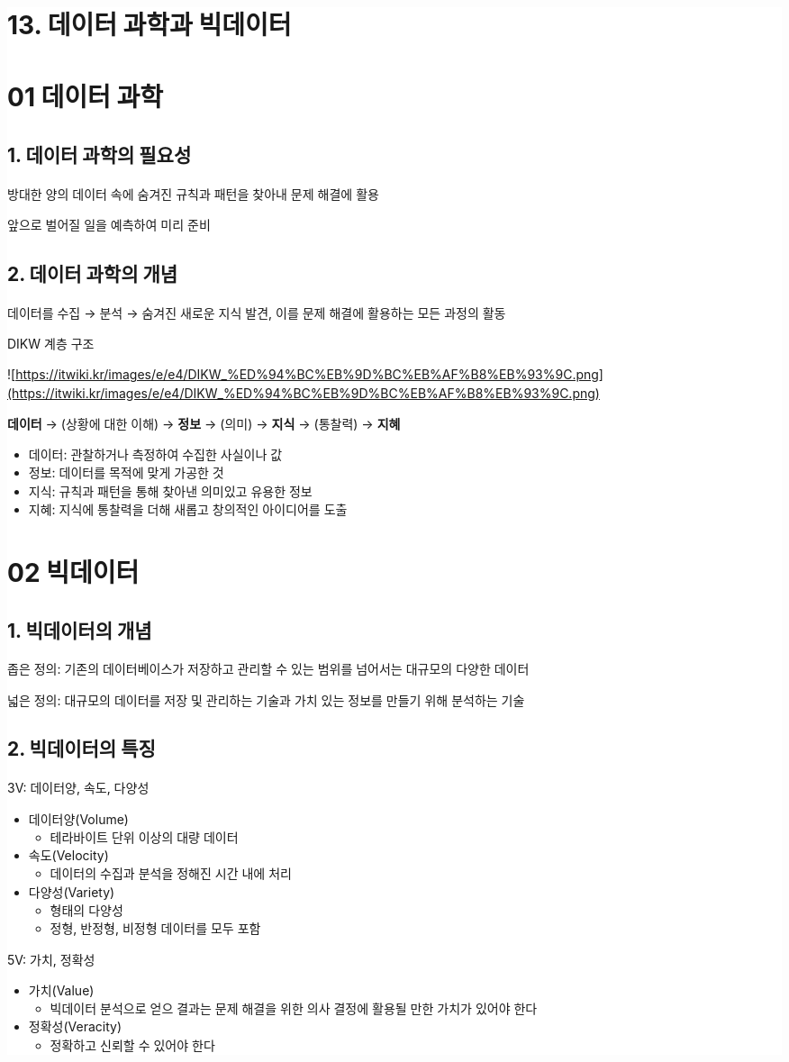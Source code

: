# 13. 데이터 과학과 빅데이터

# 01 데이터 과학

## 1. 데이터 과학의 필요성

방대한 양의 데이터 속에 숨겨진 규칙과 패턴을 찾아내 문제 해결에 활용

앞으로 벌어질 일을 예측하여 미리 준비

## 2. 데이터 과학의 개념

데이터를 수집 → 분석 → 숨겨진 새로운 지식 발견, 이를 문제 해결에 활용하는 모든 과정의 활동

DIKW 계층 구조

![https://itwiki.kr/images/e/e4/DIKW_%ED%94%BC%EB%9D%BC%EB%AF%B8%EB%93%9C.png](https://itwiki.kr/images/e/e4/DIKW_%ED%94%BC%EB%9D%BC%EB%AF%B8%EB%93%9C.png)

**데이터** → (상황에 대한 이해) → **정보** → (의미) → **지식** → (통찰력) → **지혜**

- 데이터: 관찰하거나 측정하여 수집한 사실이나 값
- 정보: 데이터를 목적에 맞게 가공한 것
- 지식: 규칙과 패턴을 통해 찾아낸 의미있고 유용한 정보
- 지혜: 지식에 통찰력을 더해 새롭고 창의적인 아이디어를 도출

# 02 빅데이터

## 1. 빅데이터의 개념

좁은 정의: 기존의 데이터베이스가 저장하고 관리할 수 있는 범위를 넘어서는 대규모의 다양한 데이터

넓은 정의: 대규모의 데이터를 저장 및 관리하는 기술과 가치 있는 정보를 만들기 위해 분석하는 기술

## 2. 빅데이터의 특징

3V: 데이터양, 속도, 다양성

- 데이터양(Volume)
  - 테라바이트 단위 이상의 대량 데이터
- 속도(Velocity)
  - 데이터의 수집과 분석을 정해진 시간 내에 처리
- 다양성(Variety)
  - 형태의 다양성
  - 정형, 반정형, 비정형 데이터를 모두 포함

5V: 가치, 정확성

- 가치(Value)
  - 빅데이터 분석으로 얻으 결과는 문제 해결을 위한 의사 결정에 활용될 만한 가치가 있어야 한다
- 정확성(Veracity)
  - 정확하고 신뢰할 수 있어야 한다

